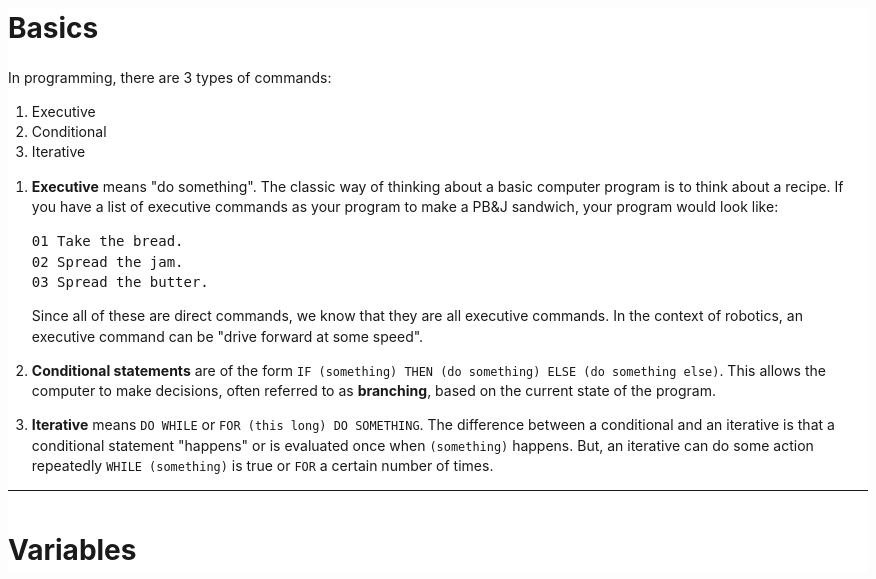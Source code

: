 
# <a id="basics">Basics</a>

<p></p>

In programming, there are 3 types of commands:
<ol>
  <li>Executive</li>
  <li>Conditional</li>
  <li>Iterative</li>
</ol>

<ol>
<li>
<p><b>Executive</b> means "do something". The classic way of thinking about a basic computer program is to think about a recipe. If you have a list of executive commands as your program to make a PB&J sandwich, your program would look like:
</p>

<pre>
01 Take the bread.
02 Spread the jam.
03 Spread the butter.
</pre>

<p>
Since all of these are direct commands, we know that they are all executive commands. In the context of robotics, an executive command can be "drive forward at some speed".
</p>

</li>

<li>
<p>
<b>Conditional statements</b> are of the form <code>IF (something) THEN (do something) ELSE (do something else)</code>. This allows the computer to make decisions, often referred to as <b>branching</b>, based on the current state of the program.
</p>
</li>

<li>
<p><b>Iterative</b> means <code>DO WHILE</code> or <code>FOR (this long) DO SOMETHING</code>. The difference between a conditional and an iterative is that a conditional statement "happens" or is evaluated once when <code>(something)</code> happens. But, an iterative can do some action repeatedly <code>WHILE (something)</code> is true or <code>FOR</code> a certain number of times.
</p>
</li>
</ol>

---

# <a id="variables">Variables</a>
